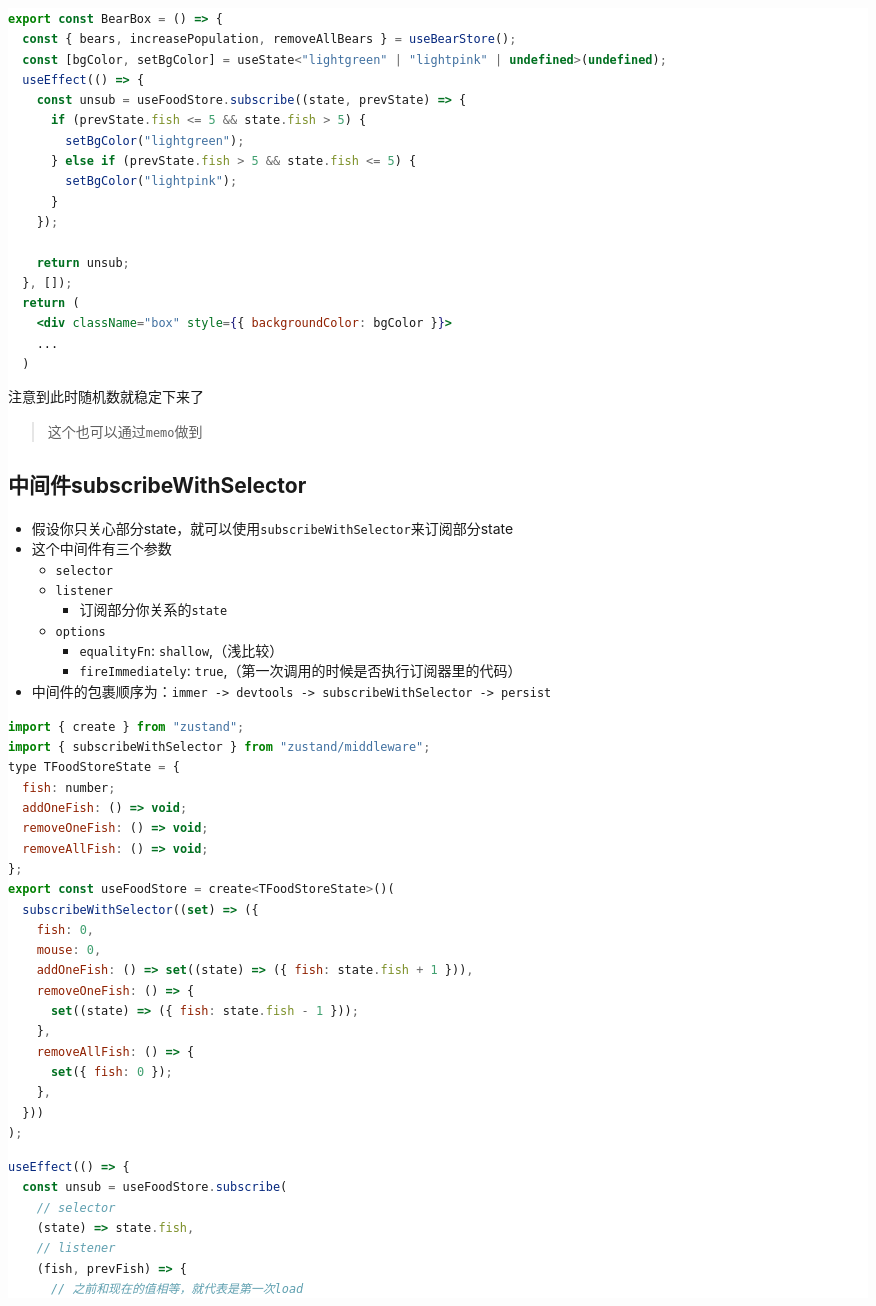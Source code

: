 ```jsx
export const BearBox = () => {
  const { bears, increasePopulation, removeAllBears } = useBearStore();
  const [bgColor, setBgColor] = useState<"lightgreen" | "lightpink" | undefined>(undefined);
  useEffect(() => {
    const unsub = useFoodStore.subscribe((state, prevState) => {
      if (prevState.fish <= 5 && state.fish > 5) {
        setBgColor("lightgreen");
      } else if (prevState.fish > 5 && state.fish <= 5) {
        setBgColor("lightpink");
      }
    });
    
    return unsub;
  }, []);
  return (
    <div className="box" style={{ backgroundColor: bgColor }}>
    ...
  )
```
注意到此时随机数就稳定下来了
> 这个也可以通过`memo`做到
## 中间件subscribeWithSelector

+ 假设你只关心部分state，就可以使用`subscribeWithSelector`来订阅部分state
+ 这个中间件有三个参数
  + `selector`
  + `listener`
    + 订阅部分你关系的`state`
  + `options`
    + `equalityFn`: `shallow`,（浅比较）
    + `fireImmediately`: `true`,（第一次调用的时候是否执行订阅器里的代码）
+ 中间件的包裹顺序为：`immer -> devtools -> subscribeWithSelector -> persist`
```jsx
import { create } from "zustand";
import { subscribeWithSelector } from "zustand/middleware";
type TFoodStoreState = {
  fish: number;
  addOneFish: () => void;
  removeOneFish: () => void;
  removeAllFish: () => void;
};
export const useFoodStore = create<TFoodStoreState>()(
  subscribeWithSelector((set) => ({
    fish: 0,
    mouse: 0,
    addOneFish: () => set((state) => ({ fish: state.fish + 1 })),
    removeOneFish: () => {
      set((state) => ({ fish: state.fish - 1 }));
    },
    removeAllFish: () => {
      set({ fish: 0 });
    },
  }))
);
```
```jsx
useEffect(() => {
  const unsub = useFoodStore.subscribe(
    // selector
    (state) => state.fish,
    // listener
    (fish, prevFish) => {
      // 之前和现在的值相等，就代表是第一次load
```